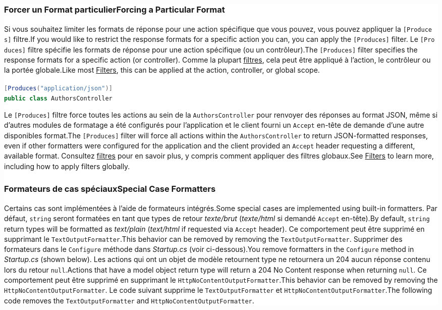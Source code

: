 ### <a name="forcing-a-particular-format"></a><span data-ttu-id="4c24d-186">Forcer un Format particulier</span><span class="sxs-lookup"><span data-stu-id="4c24d-186">Forcing a Particular Format</span></span>

<span data-ttu-id="4c24d-187">Si vous souhaitez limiter les formats de réponse pour une action spécifique que vous pouvez, vous pouvez appliquer la `[Produces]` filtre.</span><span class="sxs-lookup"><span data-stu-id="4c24d-187">If you would like to restrict the response formats for a specific action you can, you can apply the `[Produces]` filter.</span></span> <span data-ttu-id="4c24d-188">Le `[Produces]` filtre spécifie les formats de réponse pour une action spécifique (ou un contrôleur).</span><span class="sxs-lookup"><span data-stu-id="4c24d-188">The `[Produces]` filter specifies the response formats for a specific action (or controller).</span></span> <span data-ttu-id="4c24d-189">Comme la plupart [filtres](../controllers/filters.md), cela peut être appliqué à l’action, le contrôleur ou la portée globale.</span><span class="sxs-lookup"><span data-stu-id="4c24d-189">Like most [Filters](../controllers/filters.md), this can be applied at the action, controller, or global scope.</span></span>

```csharp
[Produces("application/json")]
public class AuthorsController
```

<span data-ttu-id="4c24d-190">Le `[Produces]` filtre force toutes les actions au sein de la `AuthorsController` pour renvoyer des réponses au format JSON, même si d’autres modules de formatage a été configurés pour l’application et le client fourni un `Accept` en-tête de demande d’une autre disponibles format.</span><span class="sxs-lookup"><span data-stu-id="4c24d-190">The `[Produces]` filter will force all actions within the `AuthorsController` to return JSON-formatted responses, even if other formatters were configured for the application and the client provided an `Accept` header requesting a different, available format.</span></span> <span data-ttu-id="4c24d-191">Consultez [filtres](../controllers/filters.md) pour en savoir plus, y compris comment appliquer des filtres globaux.</span><span class="sxs-lookup"><span data-stu-id="4c24d-191">See [Filters](../controllers/filters.md) to learn more, including how to apply filters globally.</span></span>

### <a name="special-case-formatters"></a><span data-ttu-id="4c24d-192">Formateurs de cas spéciaux</span><span class="sxs-lookup"><span data-stu-id="4c24d-192">Special Case Formatters</span></span>

<span data-ttu-id="4c24d-193">Certains cas sont implémentées à l’aide de formateurs intégrés.</span><span class="sxs-lookup"><span data-stu-id="4c24d-193">Some special cases are implemented using built-in formatters.</span></span> <span data-ttu-id="4c24d-194">Par défaut, `string` seront formatées en tant que types de retour *texte/brut* (*texte/html* si demandé `Accept` en-tête).</span><span class="sxs-lookup"><span data-stu-id="4c24d-194">By default, `string` return types will be formatted as *text/plain* (*text/html* if requested via `Accept` header).</span></span> <span data-ttu-id="4c24d-195">Ce comportement peut être supprimé en supprimant le `TextOutputFormatter`.</span><span class="sxs-lookup"><span data-stu-id="4c24d-195">This behavior can be removed by removing the `TextOutputFormatter`.</span></span> <span data-ttu-id="4c24d-196">Supprimer des formateurs dans le `Configure` méthode dans *Startup.cs* (voir ci-dessous).</span><span class="sxs-lookup"><span data-stu-id="4c24d-196">You remove formatters in the `Configure` method in *Startup.cs* (shown below).</span></span> <span data-ttu-id="4c24d-197">Les actions qui ont un objet de modèle retournent type ne retournera un 204 aucun réponse contenu lors du retour `null`.</span><span class="sxs-lookup"><span data-stu-id="4c24d-197">Actions that have a model object return type will return a 204 No Content response when returning `null`.</span></span> <span data-ttu-id="4c24d-198">Ce comportement peut être supprimé en supprimant le `HttpNoContentOutputFormatter`.</span><span class="sxs-lookup"><span data-stu-id="4c24d-198">This behavior can be removed by removing the `HttpNoContentOutputFormatter`.</span></span> <span data-ttu-id="4c24d-199">Le code suivant supprime le `TextOutputFormatter` et `HttpNoContentOutputFormatter`.</span><span class="sxs-lookup"><span data-stu-id="4c24d-199">The following code removes the `TextOutputFormatter` and `HttpNoContentOutputFormatter`.</span></span>
